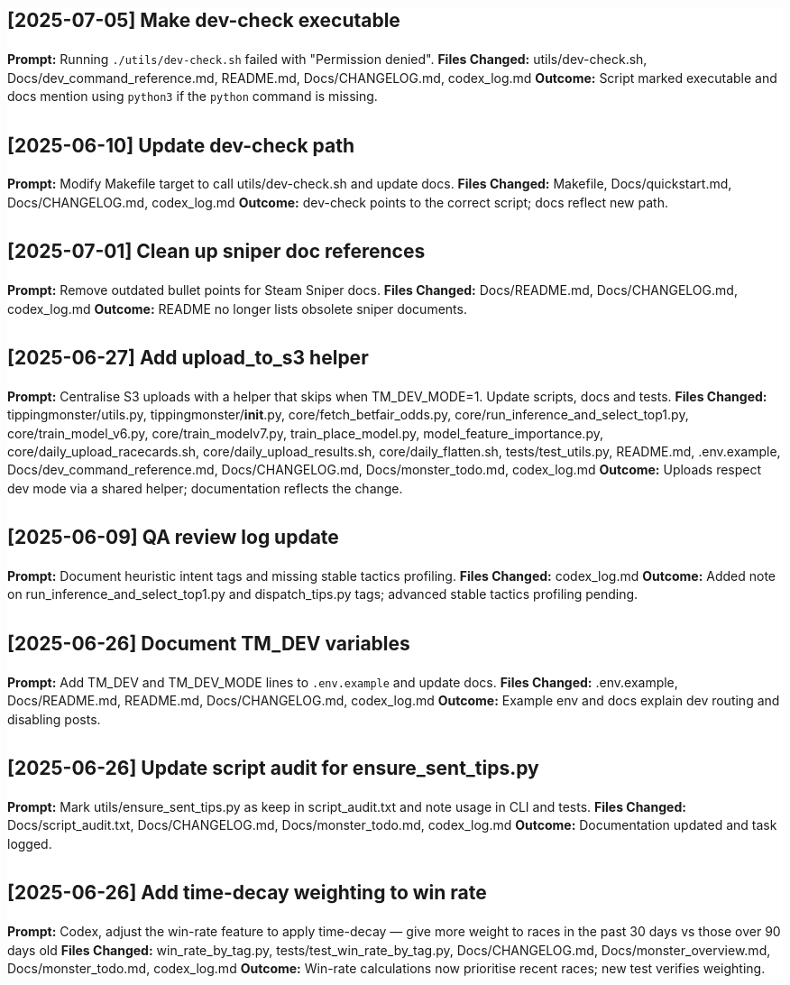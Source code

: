 
## [2025-07-05] Make dev-check executable
**Prompt:** Running `./utils/dev-check.sh` failed with "Permission denied".
**Files Changed:** utils/dev-check.sh, Docs/dev_command_reference.md, README.md, Docs/CHANGELOG.md, codex_log.md
**Outcome:** Script marked executable and docs mention using `python3` if the `python` command is missing.


## [2025-06-10] Update dev-check path
**Prompt:** Modify Makefile target to call utils/dev-check.sh and update docs.
**Files Changed:** Makefile, Docs/quickstart.md, Docs/CHANGELOG.md, codex_log.md
**Outcome:** dev-check points to the correct script; docs reflect new path.


## [2025-07-01] Clean up sniper doc references
**Prompt:** Remove outdated bullet points for Steam Sniper docs.
**Files Changed:** Docs/README.md, Docs/CHANGELOG.md, codex_log.md
**Outcome:** README no longer lists obsolete sniper documents.

## [2025-06-27] Add upload_to_s3 helper
**Prompt:** Centralise S3 uploads with a helper that skips when TM_DEV_MODE=1. Update scripts, docs and tests.
**Files Changed:** tippingmonster/utils.py, tippingmonster/__init__.py, core/fetch_betfair_odds.py, core/run_inference_and_select_top1.py, core/train_model_v6.py, core/train_modelv7.py, train_place_model.py, model_feature_importance.py, core/daily_upload_racecards.sh, core/daily_upload_results.sh, core/daily_flatten.sh, tests/test_utils.py, README.md, .env.example, Docs/dev_command_reference.md, Docs/CHANGELOG.md, Docs/monster_todo.md, codex_log.md
**Outcome:** Uploads respect dev mode via a shared helper; documentation reflects the change.

## [2025-06-09] QA review log update
**Prompt:** Document heuristic intent tags and missing stable tactics profiling.
**Files Changed:** codex_log.md
**Outcome:** Added note on run_inference_and_select_top1.py and dispatch_tips.py tags; advanced stable tactics profiling pending.

## [2025-06-26] Document TM_DEV variables
**Prompt:** Add TM_DEV and TM_DEV_MODE lines to `.env.example` and update docs.
**Files Changed:** .env.example, Docs/README.md, README.md, Docs/CHANGELOG.md, codex_log.md
**Outcome:** Example env and docs explain dev routing and disabling posts.


## [2025-06-26] Update script audit for ensure_sent_tips.py
**Prompt:** Mark utils/ensure_sent_tips.py as keep in script_audit.txt and note usage in CLI and tests.
**Files Changed:** Docs/script_audit.txt, Docs/CHANGELOG.md, Docs/monster_todo.md, codex_log.md
**Outcome:** Documentation updated and task logged.
## [2025-06-26] Add time-decay weighting to win rate
**Prompt:** Codex, adjust the win-rate feature to apply time-decay — give more weight to races in the past 30 days vs those over 90 days old
**Files Changed:** win_rate_by_tag.py, tests/test_win_rate_by_tag.py, Docs/CHANGELOG.md, Docs/monster_overview.md, Docs/monster_todo.md, codex_log.md
**Outcome:** Win-rate calculations now prioritise recent races; new test verifies weighting.
